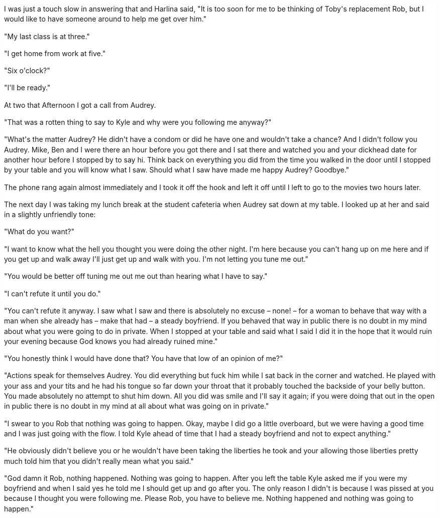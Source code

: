 I was just a touch slow in answering that and Harlina said, "It is too soon for me to be thinking of Toby's replacement Rob, but I would like to have someone around to help me get over him." 

"My last class is at three." 

"I get home from work at five." 

"Six o'clock?" 

"I'll be ready." 

At two that Afternoon I got a call from Audrey. 

"That was a rotten thing to say to Kyle and why were you following me anyway?" 

"What's the matter Audrey? He didn't have a condom or did he have one and wouldn't take a chance? And I didn't follow you Audrey. Mike, Ben and I were there an hour before you got there and I sat there and watched you and your dickhead date for another hour before I stopped by to say hi. Think back on everything you did from the time you walked in the door until I stopped by your table and you will know what I saw. Should what I saw have made me happy Audrey? Goodbye." 

The phone rang again almost immediately and I took it off the hook and left it off until I left to go to the movies two hours later. 

The next day I was taking my lunch break at the student cafeteria when Audrey sat down at my table. I looked up at her and said in a slightly unfriendly tone: 

"What do you want?" 

"I want to know what the hell you thought you were doing the other night. I'm here because you can't hang up on me here and if you get up and walk away I'll just get up and walk with you. I'm not letting you tune me out." 

"You would be better off tuning me out me out than hearing what I have to say." 

"I can't refute it until you do." 

"You can't refute it anyway. I saw what I saw and there is absolutely no excuse – none! – for a woman to behave that way with a man when she already has – make that had – a steady boyfriend. If you behaved that way in public there is no doubt in my mind about what you were going to do in private. When I stopped at your table and said what I said I did it in the hope that it would ruin your evening because God knows you had already ruined mine." 

"You honestly think I would have done that? You have that low of an opinion of me?" 

"Actions speak for themselves Audrey. You did everything but fuck him while I sat back in the corner and watched. He played with your ass and your tits and he had his tongue so far down your throat that it probably touched the backside of your belly button. You made absolutely no attempt to shut him down. All you did was smile and I'll say it again; if you were doing that out in the open in public there is no doubt in my mind at all about what was going on in private." 

"I swear to you Rob that nothing was going to happen. Okay, maybe I did go a little overboard, but we were having a good time and I was just going with the flow. I told Kyle ahead of time that I had a steady boyfriend and not to expect anything." 

"He obviously didn't believe you or he wouldn't have been taking the liberties he took and your allowing those liberties pretty much told him that you didn't really mean what you said." 

"God damn it Rob, nothing happened. Nothing was going to happen. After you left the table Kyle asked me if you were my boyfriend and when I said yes he told me I should get up and go after you. The only reason I didn't is because I was pissed at you because I thought you were following me. Please Rob, you have to believe me. Nothing happened and nothing was going to happen." 
